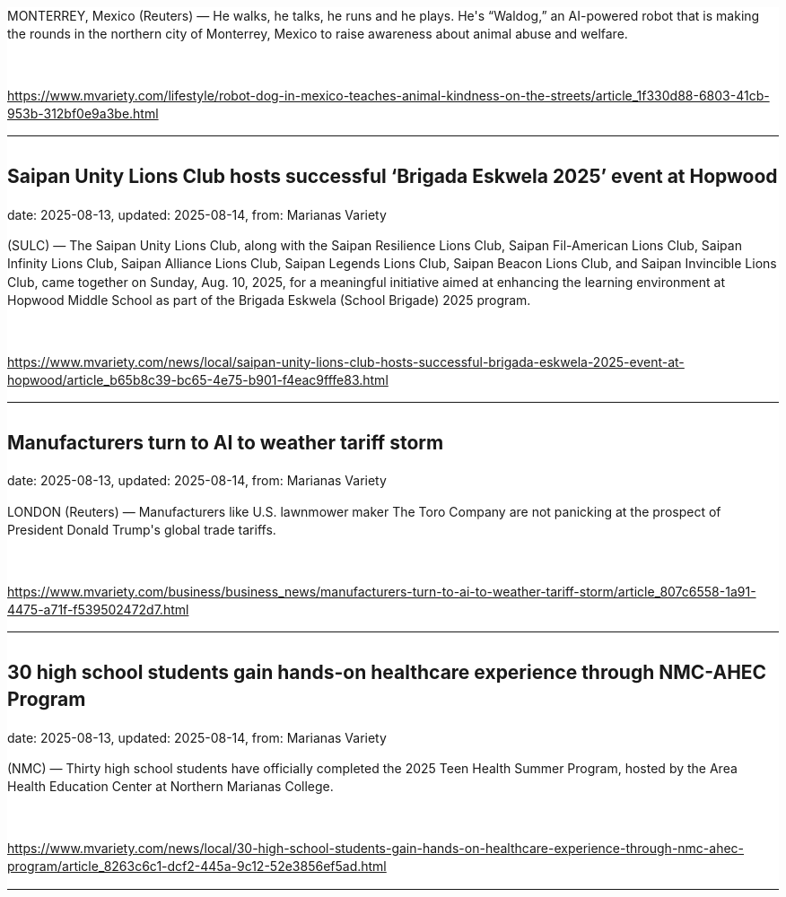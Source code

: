 MONTERREY, Mexico (Reuters) — He walks, he talks, he runs and he plays. He's “Waldog,” an AI-powered robot that is making the rounds in the northern city of Monterrey, Mexico to raise awareness about animal abuse and welfare. 

<br> 

<https://www.mvariety.com/lifestyle/robot-dog-in-mexico-teaches-animal-kindness-on-the-streets/article_1f330d88-6803-41cb-953b-312bf0e9a3be.html>

---

## Saipan Unity Lions Club hosts successful ‘Brigada Eskwela 2025’ event at Hopwood

date: 2025-08-13, updated: 2025-08-14, from: Marianas Variety

(SULC) — The Saipan Unity Lions Club, along with the Saipan Resilience Lions Club, Saipan Fil-American Lions Club, Saipan Infinity Lions Club, Saipan Alliance Lions Club, Saipan Legends Lions Club, Saipan Beacon Lions Club, and Saipan Invincible Lions Club, came together on Sunday, Aug. 10, 2025, for a meaningful initiative aimed at enhancing the learning environment at Hopwood Middle School as part of the Brigada Eskwela (School Brigade) 2025 program. 

<br> 

<https://www.mvariety.com/news/local/saipan-unity-lions-club-hosts-successful-brigada-eskwela-2025-event-at-hopwood/article_b65b8c39-bc65-4e75-b901-f4eac9fffe83.html>

---

## Manufacturers turn to AI to weather tariff storm

date: 2025-08-13, updated: 2025-08-14, from: Marianas Variety

LONDON (Reuters) — Manufacturers like U.S. lawnmower maker The Toro Company are not panicking at the prospect of President Donald Trump's global trade tariffs. 

<br> 

<https://www.mvariety.com/business/business_news/manufacturers-turn-to-ai-to-weather-tariff-storm/article_807c6558-1a91-4475-a71f-f539502472d7.html>

---

## 30 high school students gain hands-on healthcare experience through NMC-AHEC Program

date: 2025-08-13, updated: 2025-08-14, from: Marianas Variety

(NMC) — Thirty high school students have officially completed the 2025 Teen Health Summer Program, hosted by the Area Health Education Center at Northern Marianas College. 

<br> 

<https://www.mvariety.com/news/local/30-high-school-students-gain-hands-on-healthcare-experience-through-nmc-ahec-program/article_8263c6c1-dcf2-445a-9c12-52e3856ef5ad.html>

---
